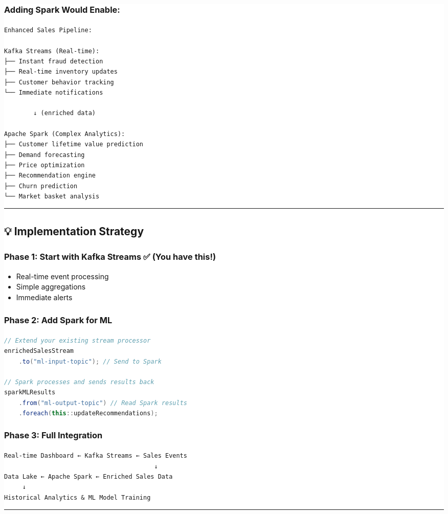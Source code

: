 ### **Adding Spark Would Enable:**
```
Enhanced Sales Pipeline:

Kafka Streams (Real-time):
├── Instant fraud detection
├── Real-time inventory updates
├── Customer behavior tracking
└── Immediate notifications

        ↓ (enriched data)

Apache Spark (Complex Analytics):
├── Customer lifetime value prediction
├── Demand forecasting
├── Price optimization
├── Recommendation engine
├── Churn prediction
└── Market basket analysis
```

---

## 💡 **Implementation Strategy**

### **Phase 1: Start with Kafka Streams** ✅ (You have this!)
- Real-time event processing
- Simple aggregations
- Immediate alerts

### **Phase 2: Add Spark for ML**
```java
// Extend your existing stream processor
enrichedSalesStream
    .to("ml-input-topic"); // Send to Spark

// Spark processes and sends results back
sparkMLResults
    .from("ml-output-topic") // Read Spark results
    .foreach(this::updateRecommendations);
```

### **Phase 3: Full Integration**
```
Real-time Dashboard ← Kafka Streams ← Sales Events
                                         ↓
Data Lake ← Apache Spark ← Enriched Sales Data
     ↓
Historical Analytics & ML Model Training
```

---